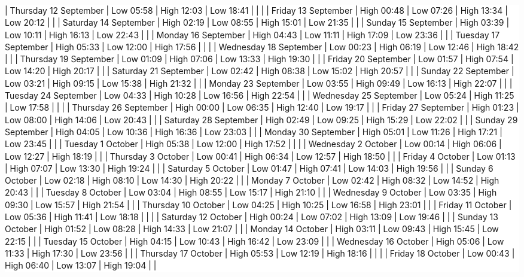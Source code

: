| Thursday 12 September | Low 05:58 | High 12:03 | Low 18:41 |  |  |
| Friday 13 September | High 00:48 | Low 07:26 | High 13:34 | Low 20:12 |  |
| Saturday 14 September | High 02:19 | Low 08:55 | High 15:01 | Low 21:35 |  |
| Sunday 15 September | High 03:39 | Low 10:11 | High 16:13 | Low 22:43 |  |
| Monday 16 September | High 04:43 | Low 11:11 | High 17:09 | Low 23:36 |  |
| Tuesday 17 September | High 05:33 | Low 12:00 | High 17:56 |  |  |
| Wednesday 18 September | Low 00:23 | High 06:19 | Low 12:46 | High 18:42 |  |
| Thursday 19 September | Low 01:09 | High 07:06 | Low 13:33 | High 19:30 |  |
| Friday 20 September | Low 01:57 | High 07:54 | Low 14:20 | High 20:17 |  |
| Saturday 21 September | Low 02:42 | High 08:38 | Low 15:02 | High 20:57 |  |
| Sunday 22 September | Low 03:21 | High 09:15 | Low 15:38 | High 21:32 |  |
| Monday 23 September | Low 03:55 | High 09:49 | Low 16:13 | High 22:07 |  |
| Tuesday 24 September | Low 04:33 | High 10:28 | Low 16:56 | High 22:54 |  |
| Wednesday 25 September | Low 05:24 | High 11:25 | Low 17:58 |  |  |
| Thursday 26 September | High 00:00 | Low 06:35 | High 12:40 | Low 19:17 |  |
| Friday 27 September | High 01:23 | Low 08:00 | High 14:06 | Low 20:43 |  |
| Saturday 28 September | High 02:49 | Low 09:25 | High 15:29 | Low 22:02 |  |
| Sunday 29 September | High 04:05 | Low 10:36 | High 16:36 | Low 23:03 |  |
| Monday 30 September | High 05:01 | Low 11:26 | High 17:21 | Low 23:45 |  |
| Tuesday 1 October | High 05:38 | Low 12:00 | High 17:52 |  |  |
| Wednesday 2 October | Low 00:14 | High 06:06 | Low 12:27 | High 18:19 |  |
| Thursday 3 October | Low 00:41 | High 06:34 | Low 12:57 | High 18:50 |  |
| Friday 4 October | Low 01:13 | High 07:07 | Low 13:30 | High 19:24 |  |
| Saturday 5 October | Low 01:47 | High 07:41 | Low 14:03 | High 19:56 |  |
| Sunday 6 October | Low 02:18 | High 08:10 | Low 14:30 | High 20:22 |  |
| Monday 7 October | Low 02:42 | High 08:32 | Low 14:52 | High 20:43 |  |
| Tuesday 8 October | Low 03:04 | High 08:55 | Low 15:17 | High 21:10 |  |
| Wednesday 9 October | Low 03:35 | High 09:30 | Low 15:57 | High 21:54 |  |
| Thursday 10 October | Low 04:25 | High 10:25 | Low 16:58 | High 23:01 |  |
| Friday 11 October | Low 05:36 | High 11:41 | Low 18:18 |  |  |
| Saturday 12 October | High 00:24 | Low 07:02 | High 13:09 | Low 19:46 |  |
| Sunday 13 October | High 01:52 | Low 08:28 | High 14:33 | Low 21:07 |  |
| Monday 14 October | High 03:11 | Low 09:43 | High 15:45 | Low 22:15 |  |
| Tuesday 15 October | High 04:15 | Low 10:43 | High 16:42 | Low 23:09 |  |
| Wednesday 16 October | High 05:06 | Low 11:33 | High 17:30 | Low 23:56 |  |
| Thursday 17 October | High 05:53 | Low 12:19 | High 18:16 |  |  |
| Friday 18 October | Low 00:43 | High 06:40 | Low 13:07 | High 19:04 |  |